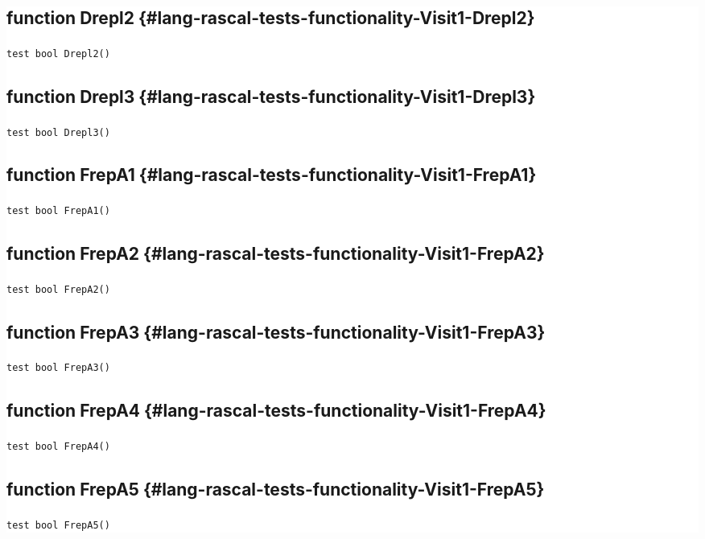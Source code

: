 ## function Drepl2 {#lang-rascal-tests-functionality-Visit1-Drepl2}

```rascal
test bool Drepl2()

```

## function Drepl3 {#lang-rascal-tests-functionality-Visit1-Drepl3}

```rascal
test bool Drepl3()

```

## function FrepA1 {#lang-rascal-tests-functionality-Visit1-FrepA1}

```rascal
test bool FrepA1()

```

## function FrepA2 {#lang-rascal-tests-functionality-Visit1-FrepA2}

```rascal
test bool FrepA2()

```

## function FrepA3 {#lang-rascal-tests-functionality-Visit1-FrepA3}

```rascal
test bool FrepA3()

```

## function FrepA4 {#lang-rascal-tests-functionality-Visit1-FrepA4}

```rascal
test bool FrepA4()

```

## function FrepA5 {#lang-rascal-tests-functionality-Visit1-FrepA5}

```rascal
test bool FrepA5()

```
